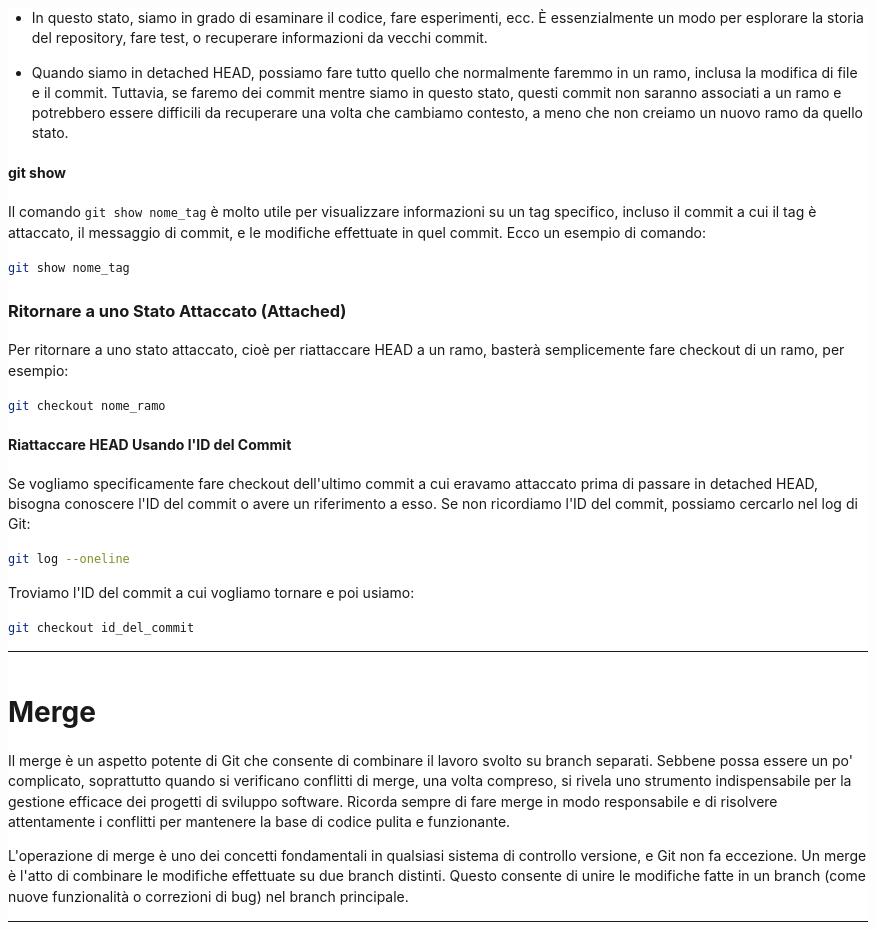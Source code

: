 - In questo stato, siamo in grado di esaminare il codice, fare esperimenti, ecc. È essenzialmente un modo per esplorare la storia del repository, fare test, o recuperare informazioni da vecchi commit.

- Quando siamo in detached HEAD, possiamo fare tutto quello che normalmente faremmo in un ramo, inclusa la modifica di file e il commit. Tuttavia, se faremo dei commit mentre siamo in questo stato, questi commit non saranno associati a un ramo e potrebbero essere difficili da recuperare una volta che cambiamo contesto, a meno che non creiamo un nuovo ramo da quello stato.

#### git show

Il comando `git show nome_tag` è molto utile per visualizzare informazioni su un tag specifico, incluso il commit a cui il tag è attaccato, il messaggio di commit, e le modifiche effettuate in quel commit. Ecco un esempio di comando:

```sh
git show nome_tag
```

### Ritornare a uno Stato Attaccato (Attached)

Per ritornare a uno stato attaccato, cioè per riattaccare HEAD a un ramo, basterà semplicemente fare checkout di un ramo, per esempio:

```sh
git checkout nome_ramo
```

#### Riattaccare HEAD Usando l'ID del Commit

Se vogliamo specificamente fare checkout dell'ultimo commit a cui eravamo attaccato prima di passare in detached HEAD, bisogna conoscere l'ID del commit o avere un riferimento a esso. Se non ricordiamo l'ID del commit, possiamo cercarlo nel log di Git:

```sh
git log --oneline
```

Troviamo l'ID del commit a cui vogliamo tornare e poi usiamo:

```sh
git checkout id_del_commit
```

---

# Merge

Il merge è un aspetto potente di Git che consente di combinare il lavoro svolto su branch separati. Sebbene possa essere un po' complicato, soprattutto quando si verificano conflitti di merge, una volta compreso, si rivela uno strumento indispensabile per la gestione efficace dei progetti di sviluppo software. Ricorda sempre di fare merge in modo responsabile e di risolvere attentamente i conflitti per mantenere la base di codice pulita e funzionante.

L'operazione di merge è uno dei concetti fondamentali in qualsiasi sistema di controllo versione, e Git non fa eccezione. Un merge è l'atto di combinare le modifiche effettuate su due branch distinti. Questo consente di unire le modifiche fatte in un branch (come nuove funzionalità o correzioni di bug) nel branch principale.

---